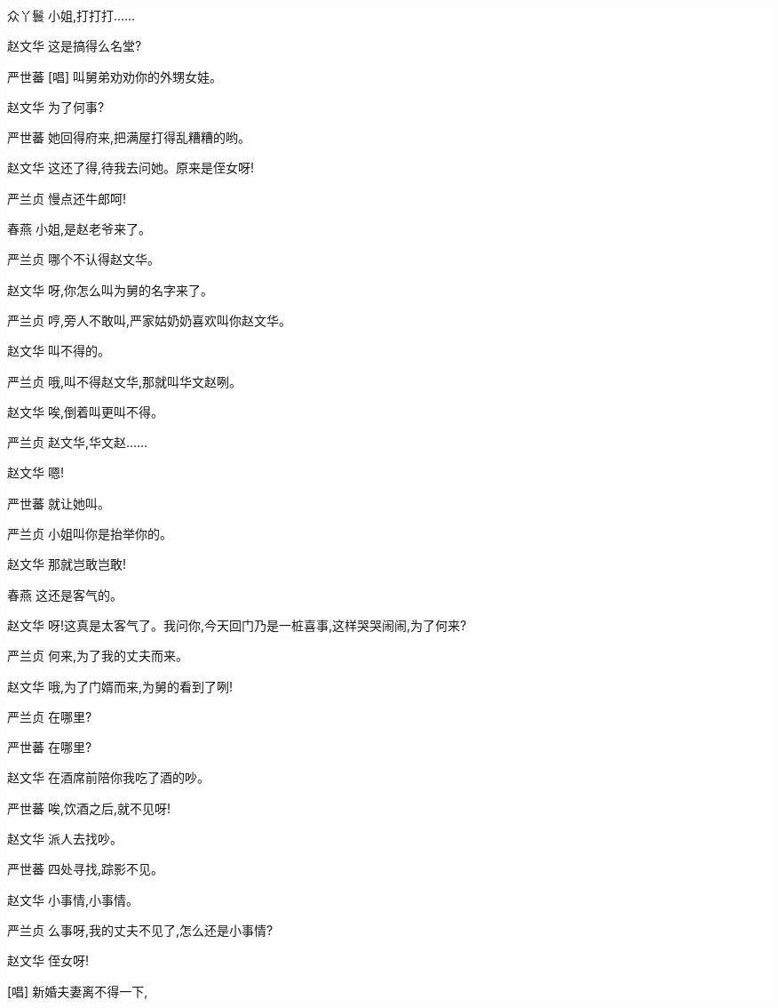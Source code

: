 众丫鬟 小姐,打打打……

赵文华 这是搞得么名堂?

严世蕃 [唱] 叫舅弟劝劝你的外甥女娃。

赵文华 为了何事?

严世蕃 她回得府来,把满屋打得乱糟糟的哟。

赵文华 这还了得,待我去问她。原来是侄女呀!

严兰贞 慢点还牛郎呵!

春燕 小姐,是赵老爷来了。

严兰贞 哪个不认得赵文华。

赵文华 呀,你怎么叫为舅的名字来了。

严兰贞 哼,旁人不敢叫,严家姑奶奶喜欢叫你赵文华。

赵文华 叫不得的。

严兰贞 哦,叫不得赵文华,那就叫华文赵咧。

赵文华 唉,倒着叫更叫不得。

严兰贞 赵文华,华文赵……

赵文华 嗯!

严世蕃 就让她叫。

严兰贞 小姐叫你是抬举你的。

赵文华 那就岂敢岂敢!

春燕 这还是客气的。

赵文华 呀!这真是太客气了。我问你,今天回门乃是一桩喜事,这样哭哭闹闹,为了何来?

严兰贞 何来,为了我的丈夫而来。

赵文华 哦,为了门婿而来,为舅的看到了咧!

严兰贞 在哪里?

严世蕃 在哪里?

赵文华 在酒席前陪你我吃了酒的吵。

严世蕃 唉,饮酒之后,就不见呀!

赵文华 派人去找吵。

严世蕃 四处寻找,踪影不见。

赵文华 小事情,小事情。

严兰贞 么事呀,我的丈夫不见了,怎么还是小事情?

赵文华 侄女呀!

[唱] 新婚夫妻离不得一下,
